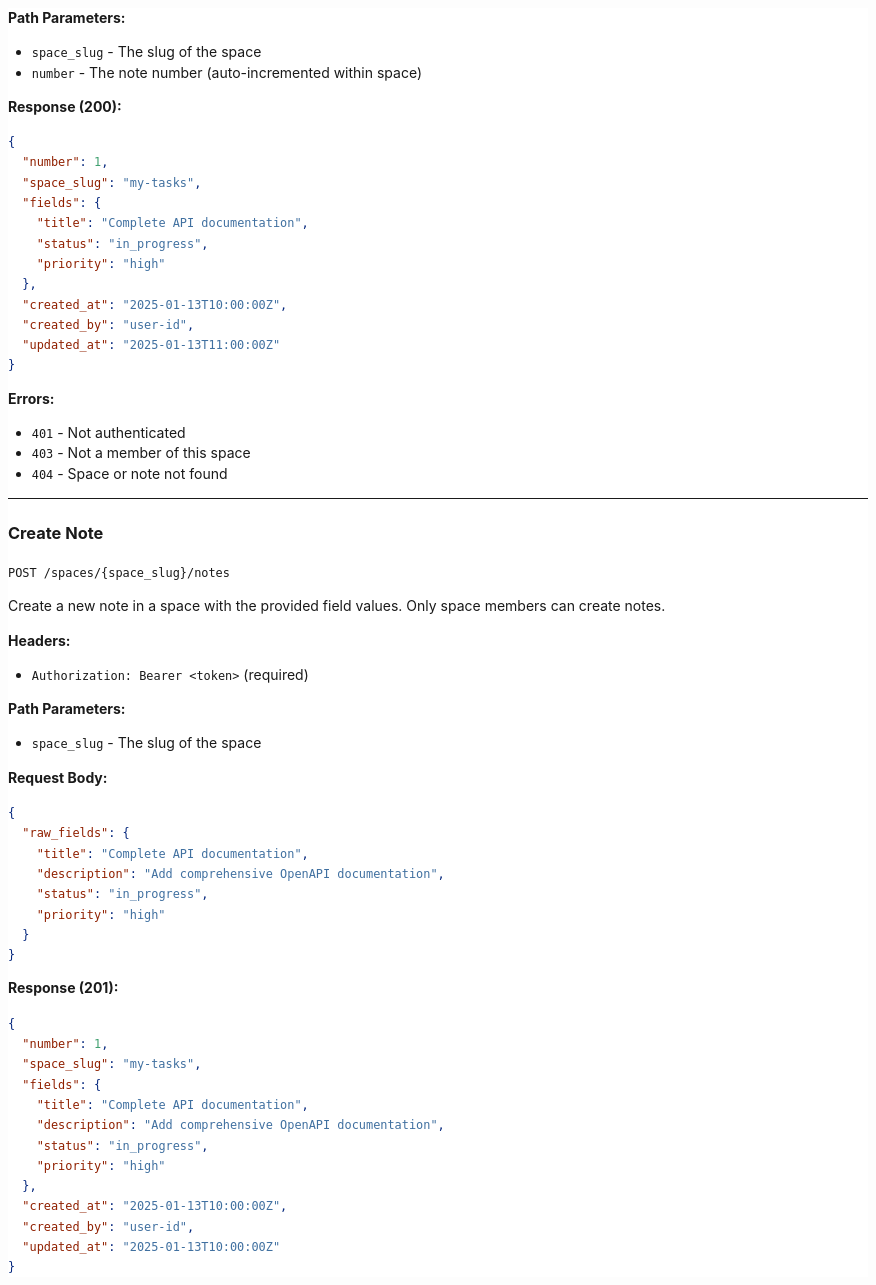 **Path Parameters:**
- `space_slug` - The slug of the space
- `number` - The note number (auto-incremented within space)

**Response (200):**
```json
{
  "number": 1,
  "space_slug": "my-tasks",
  "fields": {
    "title": "Complete API documentation",
    "status": "in_progress",
    "priority": "high"
  },
  "created_at": "2025-01-13T10:00:00Z",
  "created_by": "user-id",
  "updated_at": "2025-01-13T11:00:00Z"
}
```

**Errors:**
- `401` - Not authenticated
- `403` - Not a member of this space
- `404` - Space or note not found

---

### Create Note
`POST /spaces/{space_slug}/notes`

Create a new note in a space with the provided field values. Only space members can create notes.

**Headers:**
- `Authorization: Bearer <token>` (required)

**Path Parameters:**
- `space_slug` - The slug of the space

**Request Body:**
```json
{
  "raw_fields": {
    "title": "Complete API documentation",
    "description": "Add comprehensive OpenAPI documentation",
    "status": "in_progress",
    "priority": "high"
  }
}
```

**Response (201):**
```json
{
  "number": 1,
  "space_slug": "my-tasks",
  "fields": {
    "title": "Complete API documentation",
    "description": "Add comprehensive OpenAPI documentation",
    "status": "in_progress",
    "priority": "high"
  },
  "created_at": "2025-01-13T10:00:00Z",
  "created_by": "user-id",
  "updated_at": "2025-01-13T10:00:00Z"
}
```
